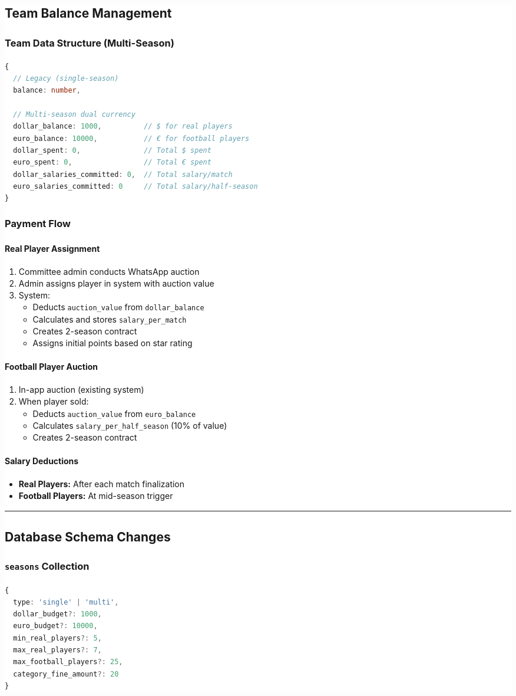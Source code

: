 
## Team Balance Management

### Team Data Structure (Multi-Season)
```typescript
{
  // Legacy (single-season)
  balance: number,
  
  // Multi-season dual currency
  dollar_balance: 1000,          // $ for real players
  euro_balance: 10000,           // € for football players
  dollar_spent: 0,               // Total $ spent
  euro_spent: 0,                 // Total € spent
  dollar_salaries_committed: 0,  // Total salary/match
  euro_salaries_committed: 0     // Total salary/half-season
}
```

### Payment Flow

#### Real Player Assignment
1. Committee admin conducts WhatsApp auction
2. Admin assigns player in system with auction value
3. System:
   - Deducts `auction_value` from `dollar_balance`
   - Calculates and stores `salary_per_match`
   - Creates 2-season contract
   - Assigns initial points based on star rating

#### Football Player Auction
1. In-app auction (existing system)
2. When player sold:
   - Deducts `auction_value` from `euro_balance`
   - Calculates `salary_per_half_season` (10% of value)
   - Creates 2-season contract

#### Salary Deductions
- **Real Players:** After each match finalization
- **Football Players:** At mid-season trigger

---

## Database Schema Changes

### `seasons` Collection
```typescript
{
  type: 'single' | 'multi',
  dollar_budget?: 1000,
  euro_budget?: 10000,
  min_real_players?: 5,
  max_real_players?: 7,
  max_football_players?: 25,
  category_fine_amount?: 20
}
```
